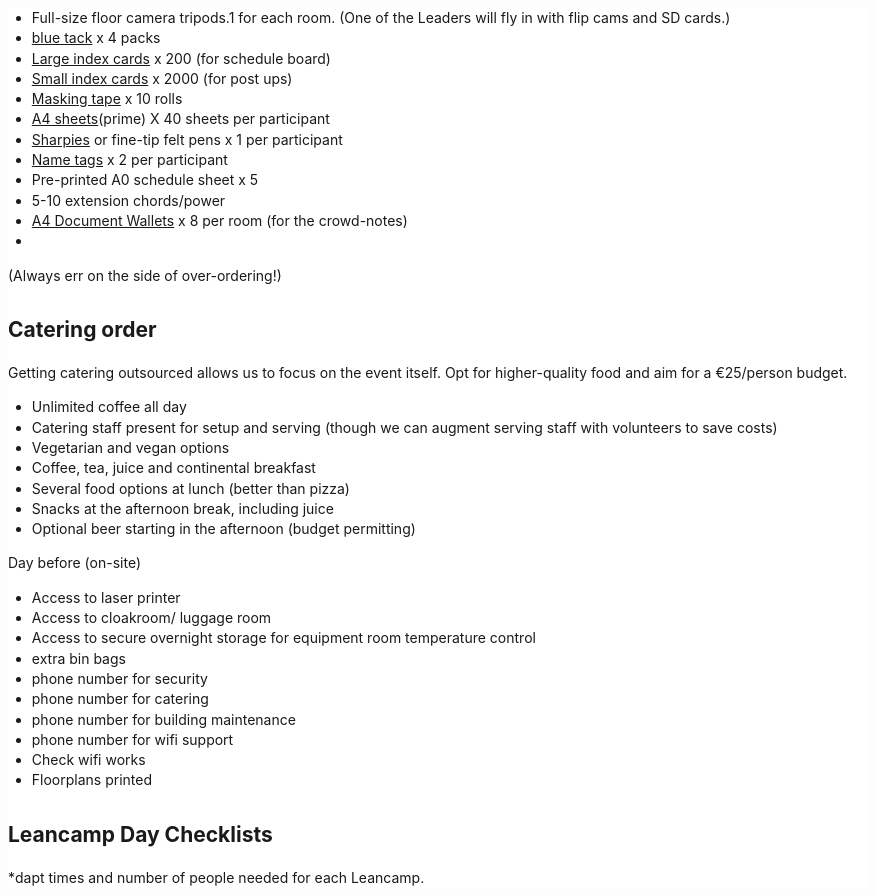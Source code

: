 * Full-size floor camera tripods.1 for each room. (One of the Leaders will fly in with flip cams and SD cards.)
* [blue tack](http://www.amazon.co.uk/s/ref=sr_nr_p_76_1?rh=n%3A192413031%2Ck%3Ablue+tac%2Cp_76%3A419159031&keywords=blue+tac&ie=UTF8&qid=1395172593&rnid=419157031) x 4 packs
* [Large index cards](http://www.amazon.co.uk/Star-Record-Cards-Ruled-152x102mm/dp/B004VUU3Q6/ref=pd_sim_office_7?ie=UTF8&refRID=14HYR6GYJQW14MDA655T) x 200 (for schedule board)
* [Small index cards](http://www.amazon.co.uk/Star-Record-Cards-Ruled-152x102mm/dp/B004VUU3Q6/ref=pd_sim_office_7?ie=UTF8&refRID=14HYR6GYJQW14MDA655T) x 2000 (for post ups)
* [Masking tape](http://www.amazon.co.uk/Masking-painting-decorating-garage-bodyshop/dp/B00534386Q/ref=sr_1_1?ie=UTF8&qid=1395158311&sr=8-1&keywords=Masking+tape) x 10 rolls
* [A4 sheets](http://www.amazon.co.uk/Star-Office-Copier-Multifunctional-Ream-Wrapped/dp/B000I6QZNM/ref=sr_1_1?ie=UTF8&qid=1395158348&sr=8-1&keywords=A4+sheets)(prime) X 40 sheets per participant
* [Sharpies](http://www.amazon.co.uk/s/?ie=UTF8&keywords=sharpie+pens&tag=googhydr-21&index=aps&hvadid=32594859905&hvpos=1t1&hvexid=&hvnetw=g&hvrand=2995424486417251717&hvpone=&hvptwo=&hvqmt=b&hvdev=c&ref=pd_sl_4iqm29w446_b) or fine-tip felt pens x 1 per participant
* [Name tags](http://www.amazon.co.uk/Star-Name-Badges-Landscape-40x75mm/dp/B000I2GRTS/ref=sr_1_4?s=officeproduct&ie=UTF8&qid=1395172735&sr=1-4&keywords=Name+tags) x 2 per participant
* Pre-printed A0 schedule sheet x 5
* 5-10 extension chords/power
* [A4 Document Wallets](http://www.amazon.co.uk/Pink-Plastic-Document-Wallet-Folder/dp/B00HR5LDGG/ref=lh_ni_t?ie=UTF8&psc=1&smid=A2MJ3DPGQHGAOO) x 8 per room (for the crowd-notes)
* 

(Always err on the side of over-ordering!)

## Catering order
Getting catering outsourced allows us to focus on the event itself. Opt for higher-quality food and aim for a €25/person budget.

* Unlimited coffee all day
* Catering staff present for setup and serving (though we can augment serving staff with volunteers to save costs)
* Vegetarian and vegan options
* Coffee, tea, juice and continental breakfast
* Several food options at lunch (better than pizza)
* Snacks at the afternoon break, including juice
* Optional beer starting in the afternoon (budget permitting)

Day before (on-site)

* Access to laser printer
* Access to cloakroom/ luggage room
* Access to secure overnight storage for equipment
room temperature control
* extra bin bags
* phone number for security
* phone number for catering
* phone number for building maintenance
* phone number for wifi support
* Check wifi works
* Floorplans printed

## Leancamp Day Checklists
*dapt times and number of people needed for each Leancamp.
 